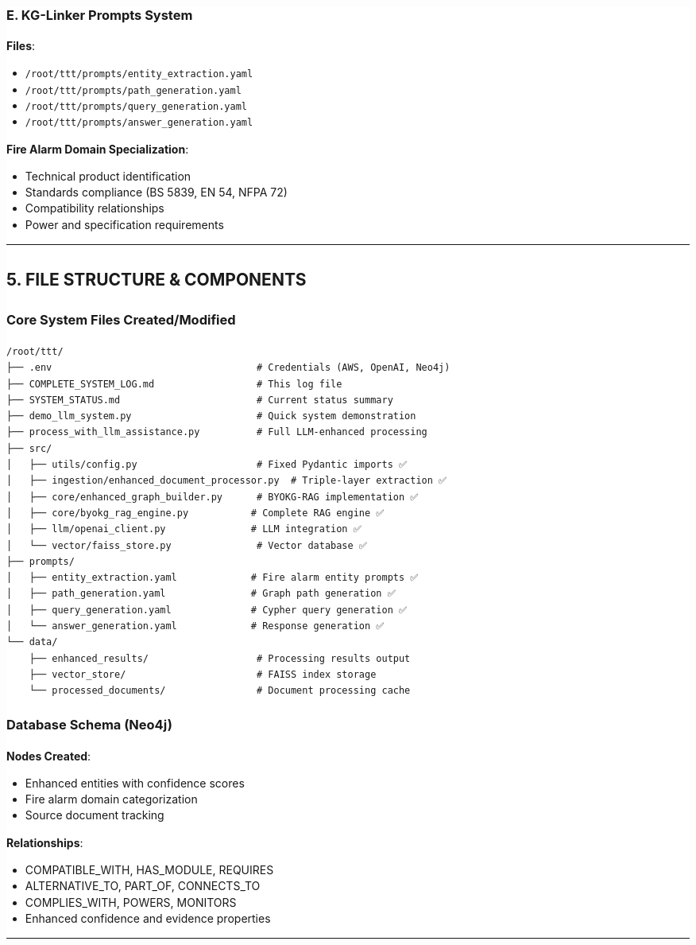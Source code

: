 ### E. KG-Linker Prompts System
**Files**: 
- `/root/ttt/prompts/entity_extraction.yaml`
- `/root/ttt/prompts/path_generation.yaml`
- `/root/ttt/prompts/query_generation.yaml`
- `/root/ttt/prompts/answer_generation.yaml`

**Fire Alarm Domain Specialization**:
- Technical product identification
- Standards compliance (BS 5839, EN 54, NFPA 72)
- Compatibility relationships
- Power and specification requirements

---

## 5. FILE STRUCTURE & COMPONENTS

### Core System Files Created/Modified
```
/root/ttt/
├── .env                                    # Credentials (AWS, OpenAI, Neo4j)
├── COMPLETE_SYSTEM_LOG.md                  # This log file
├── SYSTEM_STATUS.md                        # Current status summary
├── demo_llm_system.py                      # Quick system demonstration
├── process_with_llm_assistance.py          # Full LLM-enhanced processing
├── src/
│   ├── utils/config.py                     # Fixed Pydantic imports ✅
│   ├── ingestion/enhanced_document_processor.py  # Triple-layer extraction ✅
│   ├── core/enhanced_graph_builder.py      # BYOKG-RAG implementation ✅
│   ├── core/byokg_rag_engine.py           # Complete RAG engine ✅
│   ├── llm/openai_client.py               # LLM integration ✅
│   └── vector/faiss_store.py               # Vector database ✅
├── prompts/
│   ├── entity_extraction.yaml             # Fire alarm entity prompts ✅
│   ├── path_generation.yaml               # Graph path generation ✅
│   ├── query_generation.yaml              # Cypher query generation ✅
│   └── answer_generation.yaml             # Response generation ✅
└── data/
    ├── enhanced_results/                   # Processing results output
    ├── vector_store/                       # FAISS index storage
    └── processed_documents/                # Document processing cache
```

### Database Schema (Neo4j)
**Nodes Created**:
- Enhanced entities with confidence scores
- Fire alarm domain categorization
- Source document tracking

**Relationships**:
- COMPATIBLE_WITH, HAS_MODULE, REQUIRES
- ALTERNATIVE_TO, PART_OF, CONNECTS_TO  
- COMPLIES_WITH, POWERS, MONITORS
- Enhanced confidence and evidence properties

---